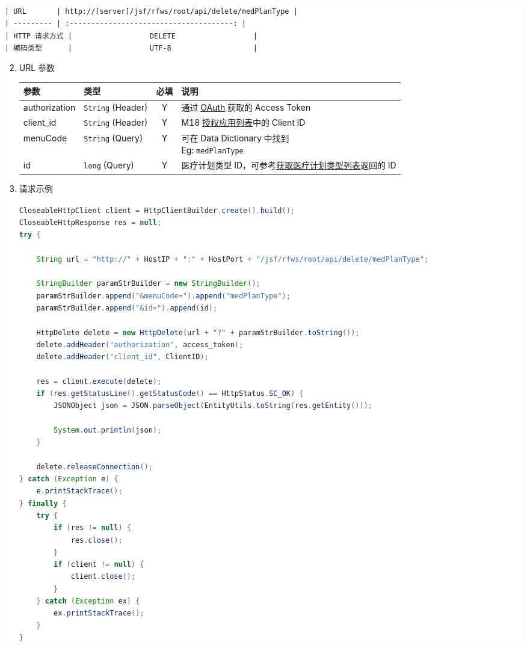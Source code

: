     | URL       | http://[server]/jsf/rfws/root/api/delete/medPlanType |
    | --------- | :--------------------------------------: |
    | HTTP 请求方式 |                  DELETE                  |
    | 编码类型      |                  UTF-8                   |

2.  URL 参数

    | 参数            | 类型                |  必填  | 说明                                       |
    | ------------- | ----------------- | :--: | ---------------------------------------- |
    | authorization | `String` (Header) |  Y   | 通过 [OAuth](/en/api/ch01/#获取访问权限) 获取的 Access Token |
    | client_id     | `String` (Header) |  Y   | M18 [授权应用列表](/en/api/ch01/#创建访问账号)中的 Client ID |
    | menuCode      | `String` (Query)  |  Y   | 可在 Data Dictionary 中找到 <br/>Eg: `medPlanType` |
    | id            | `long` (Query)    |  Y   | 医疗计划类型 ID，可参考[获取医疗计划类型列表](#获取医疗计划类型列表)返回的 ID |

3.  请求示例

    ```java
    CloseableHttpClient client = HttpClientBuilder.create().build();
    CloseableHttpResponse res = null;
    try {

        String url = "http://" + HostIP + ":" + HostPort + "/jsf/rfws/root/api/delete/medPlanType";

        StringBuilder paramStrBuilder = new StringBuilder();
        paramStrBuilder.append("&menuCode=").append("medPlanType");
        paramStrBuilder.append("&id=").append(id);

        HttpDelete delete = new HttpDelete(url + "?" + paramStrBuilder.toString());
        delete.addHeader("authorization", access_token);
        delete.addHeader("client_id", ClientID);

        res = client.execute(delete);
        if (res.getStatusLine().getStatusCode() == HttpStatus.SC_OK) {
            JSONObject json = JSON.parseObject(EntityUtils.toString(res.getEntity()));

            System.out.println(json);
        }

        delete.releaseConnection();
    } catch (Exception e) {
        e.printStackTrace();
    } finally {
        try {
            if (res != null) {
                res.close();
            }
            if (client != null) {
                client.close();
            }
        } catch (Exception ex) {
            ex.printStackTrace();
        }
    }
    ```

